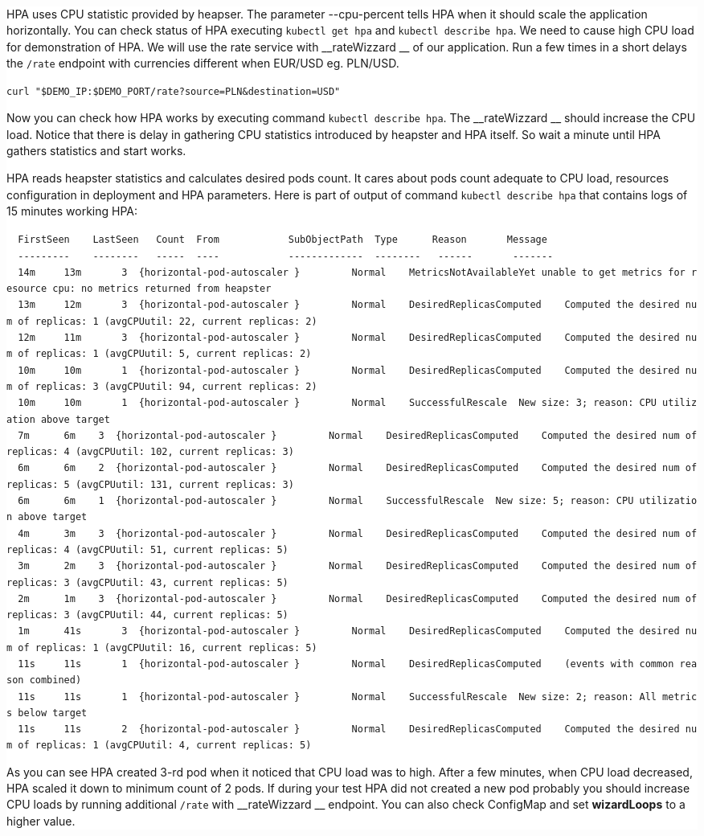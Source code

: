 HPA uses CPU statistic provided by heapser. The parameter --cpu-percent tells HPA when it should scale the application horizontally.
You can check status of HPA executing `kubectl get hpa` and `kubectl describe hpa`. 
We need to cause high CPU load for demonstration of HPA. 
We will use the rate service with __rateWizzard __ of our application.
Run a few times in a short delays the `/rate` endpoint with currencies different when EUR/USD eg. PLN/USD.
```
curl "$DEMO_IP:$DEMO_PORT/rate?source=PLN&destination=USD"
```
Now you can check how HPA works by executing command `kubectl describe hpa`.
The __rateWizzard __  should increase the CPU load. 
Notice that there is delay in gathering CPU statistics introduced by heapster and HPA itself. 
So wait a minute until HPA gathers statistics and start works.
 
HPA reads heapster statistics and calculates desired pods count.
It cares about pods count adequate to CPU load, resources configuration in deployment and HPA parameters. 
Here is part of output of command `kubectl describe hpa` that contains logs of 15 minutes working HPA:
```
  FirstSeen    LastSeen   Count  From            SubObjectPath  Type      Reason       Message
  ---------    --------   -----  ----            -------------  --------   ------       -------
  14m     13m       3  {horizontal-pod-autoscaler }         Normal    MetricsNotAvailableYet unable to get metrics for resource cpu: no metrics returned from heapster
  13m     12m       3  {horizontal-pod-autoscaler }         Normal    DesiredReplicasComputed    Computed the desired num of replicas: 1 (avgCPUutil: 22, current replicas: 2)
  12m     11m       3  {horizontal-pod-autoscaler }         Normal    DesiredReplicasComputed    Computed the desired num of replicas: 1 (avgCPUutil: 5, current replicas: 2)
  10m     10m       1  {horizontal-pod-autoscaler }         Normal    DesiredReplicasComputed    Computed the desired num of replicas: 3 (avgCPUutil: 94, current replicas: 2)
  10m     10m       1  {horizontal-pod-autoscaler }         Normal    SuccessfulRescale  New size: 3; reason: CPU utilization above target
  7m      6m    3  {horizontal-pod-autoscaler }         Normal    DesiredReplicasComputed    Computed the desired num of replicas: 4 (avgCPUutil: 102, current replicas: 3)
  6m      6m    2  {horizontal-pod-autoscaler }         Normal    DesiredReplicasComputed    Computed the desired num of replicas: 5 (avgCPUutil: 131, current replicas: 3)
  6m      6m    1  {horizontal-pod-autoscaler }         Normal    SuccessfulRescale  New size: 5; reason: CPU utilization above target
  4m      3m    3  {horizontal-pod-autoscaler }         Normal    DesiredReplicasComputed    Computed the desired num of replicas: 4 (avgCPUutil: 51, current replicas: 5)
  3m      2m    3  {horizontal-pod-autoscaler }         Normal    DesiredReplicasComputed    Computed the desired num of replicas: 3 (avgCPUutil: 43, current replicas: 5)
  2m      1m    3  {horizontal-pod-autoscaler }         Normal    DesiredReplicasComputed    Computed the desired num of replicas: 3 (avgCPUutil: 44, current replicas: 5)
  1m      41s       3  {horizontal-pod-autoscaler }         Normal    DesiredReplicasComputed    Computed the desired num of replicas: 1 (avgCPUutil: 16, current replicas: 5)
  11s     11s       1  {horizontal-pod-autoscaler }         Normal    DesiredReplicasComputed    (events with common reason combined)
  11s     11s       1  {horizontal-pod-autoscaler }         Normal    SuccessfulRescale  New size: 2; reason: All metrics below target
  11s     11s       2  {horizontal-pod-autoscaler }         Normal    DesiredReplicasComputed    Computed the desired num of replicas: 1 (avgCPUutil: 4, current replicas: 5)
```
As you can see HPA created 3-rd pod when it noticed that CPU load was to high. 
After a few minutes, when CPU load decreased, HPA scaled it down to minimum count of 2 pods.
If during your test HPA did not created a new pod probably you should increase CPU loads by running additional `/rate` with __rateWizzard __  endpoint.
You can also check ConfigMap and set __wizardLoops__ to a higher value.
